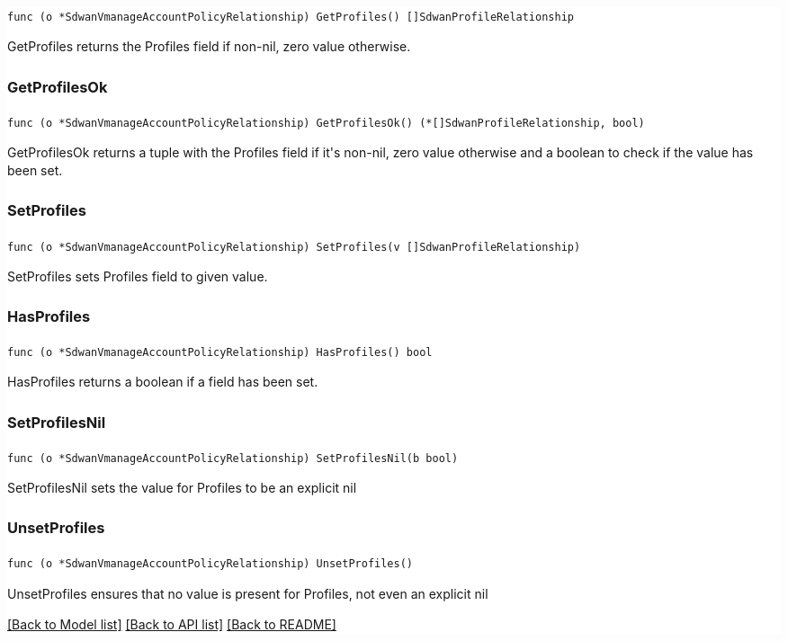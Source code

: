 `func (o *SdwanVmanageAccountPolicyRelationship) GetProfiles() []SdwanProfileRelationship`

GetProfiles returns the Profiles field if non-nil, zero value otherwise.

### GetProfilesOk

`func (o *SdwanVmanageAccountPolicyRelationship) GetProfilesOk() (*[]SdwanProfileRelationship, bool)`

GetProfilesOk returns a tuple with the Profiles field if it's non-nil, zero value otherwise
and a boolean to check if the value has been set.

### SetProfiles

`func (o *SdwanVmanageAccountPolicyRelationship) SetProfiles(v []SdwanProfileRelationship)`

SetProfiles sets Profiles field to given value.

### HasProfiles

`func (o *SdwanVmanageAccountPolicyRelationship) HasProfiles() bool`

HasProfiles returns a boolean if a field has been set.

### SetProfilesNil

`func (o *SdwanVmanageAccountPolicyRelationship) SetProfilesNil(b bool)`

 SetProfilesNil sets the value for Profiles to be an explicit nil

### UnsetProfiles
`func (o *SdwanVmanageAccountPolicyRelationship) UnsetProfiles()`

UnsetProfiles ensures that no value is present for Profiles, not even an explicit nil

[[Back to Model list]](../README.md#documentation-for-models) [[Back to API list]](../README.md#documentation-for-api-endpoints) [[Back to README]](../README.md)


